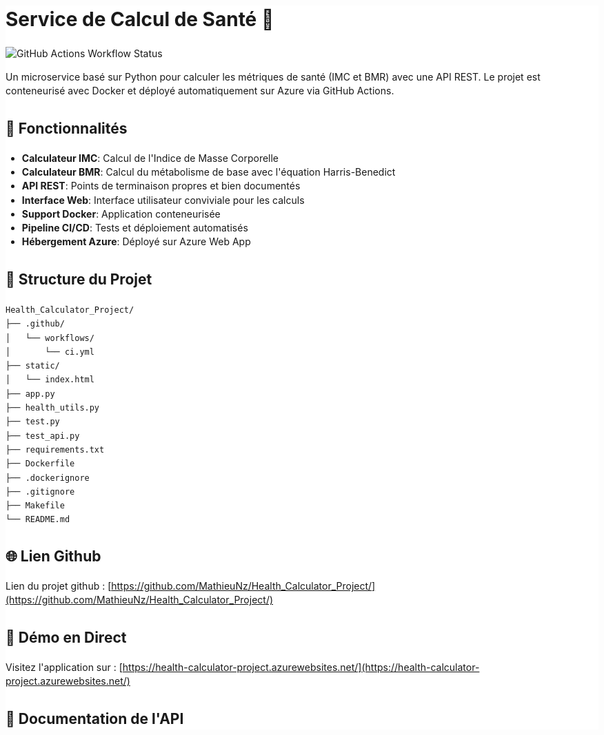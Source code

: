 # Service de Calcul de Santé 🏥

![GitHub Actions Workflow Status](https://github.com/MathieuNz/Health_Calculator_Project/actions/workflows/ci.yml/badge.svg)

Un microservice basé sur Python pour calculer les métriques de santé (IMC et BMR) avec une API REST. Le projet est conteneurisé avec Docker et déployé automatiquement sur Azure via GitHub Actions.

## 🌟 Fonctionnalités

- **Calculateur IMC**: Calcul de l'Indice de Masse Corporelle
- **Calculateur BMR**: Calcul du métabolisme de base avec l'équation Harris-Benedict
- **API REST**: Points de terminaison propres et bien documentés
- **Interface Web**: Interface utilisateur conviviale pour les calculs
- **Support Docker**: Application conteneurisée
- **Pipeline CI/CD**: Tests et déploiement automatisés
- **Hébergement Azure**: Déployé sur Azure Web App

## 📂 Structure du Projet

```
Health_Calculator_Project/
├── .github/
│   └── workflows/
│       └── ci.yml
├── static/
│   └── index.html
├── app.py
├── health_utils.py
├── test.py
├── test_api.py
├── requirements.txt
├── Dockerfile
├── .dockerignore
├── .gitignore
├── Makefile
└── README.md
```

## 🌐 Lien Github

Lien du projet github : [https://github.com/MathieuNz/Health_Calculator_Project/](https://github.com/MathieuNz/Health_Calculator_Project/)

## 🚀 Démo en Direct

Visitez l'application sur : [https://health-calculator-project.azurewebsites.net/](https://health-calculator-project.azurewebsites.net/)

## 📖 Documentation de l'API
